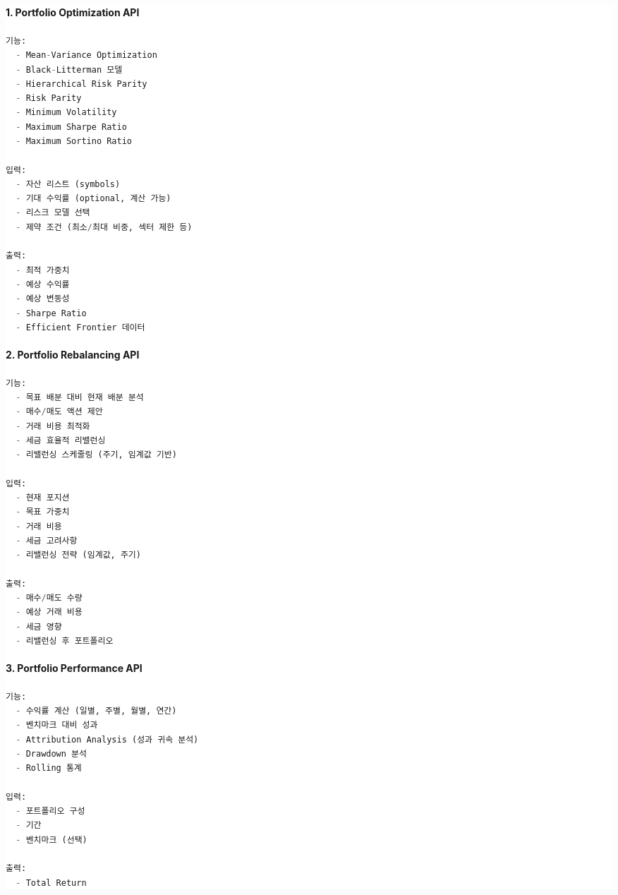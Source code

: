 #### 1. Portfolio Optimization API
```python
기능:
  - Mean-Variance Optimization
  - Black-Litterman 모델
  - Hierarchical Risk Parity
  - Risk Parity
  - Minimum Volatility
  - Maximum Sharpe Ratio
  - Maximum Sortino Ratio

입력:
  - 자산 리스트 (symbols)
  - 기대 수익률 (optional, 계산 가능)
  - 리스크 모델 선택
  - 제약 조건 (최소/최대 비중, 섹터 제한 등)

출력:
  - 최적 가중치
  - 예상 수익률
  - 예상 변동성
  - Sharpe Ratio
  - Efficient Frontier 데이터
```

#### 2. Portfolio Rebalancing API
```python
기능:
  - 목표 배분 대비 현재 배분 분석
  - 매수/매도 액션 제안
  - 거래 비용 최적화
  - 세금 효율적 리밸런싱
  - 리밸런싱 스케줄링 (주기, 임계값 기반)

입력:
  - 현재 포지션
  - 목표 가중치
  - 거래 비용
  - 세금 고려사항
  - 리밸런싱 전략 (임계값, 주기)

출력:
  - 매수/매도 수량
  - 예상 거래 비용
  - 세금 영향
  - 리밸런싱 후 포트폴리오
```

#### 3. Portfolio Performance API
```python
기능:
  - 수익률 계산 (일별, 주별, 월별, 연간)
  - 벤치마크 대비 성과
  - Attribution Analysis (성과 귀속 분석)
  - Drawdown 분석
  - Rolling 통계

입력:
  - 포트폴리오 구성
  - 기간
  - 벤치마크 (선택)

출력:
  - Total Return
```